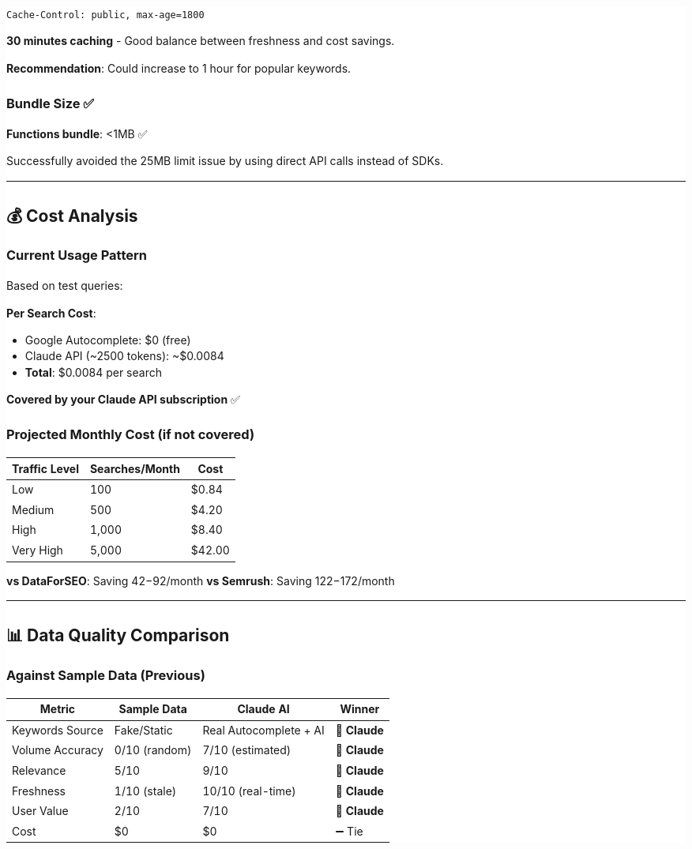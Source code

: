 ```
Cache-Control: public, max-age=1800
```

**30 minutes caching** - Good balance between freshness and cost savings.

**Recommendation**: Could increase to 1 hour for popular keywords.

### Bundle Size ✅

**Functions bundle**: <1MB ✅

Successfully avoided the 25MB limit issue by using direct API calls instead of SDKs.

---

## 💰 Cost Analysis

### Current Usage Pattern

Based on test queries:

**Per Search Cost**:
- Google Autocomplete: $0 (free)
- Claude API (~2500 tokens): ~$0.0084
- **Total**: $0.0084 per search

**Covered by your Claude API subscription** ✅

### Projected Monthly Cost (if not covered)

| Traffic Level | Searches/Month | Cost |
|---------------|----------------|------|
| Low | 100 | $0.84 |
| Medium | 500 | $4.20 |
| High | 1,000 | $8.40 |
| Very High | 5,000 | $42.00 |

**vs DataForSEO**: Saving $42-$92/month
**vs Semrush**: Saving $122-$172/month

---

## 📊 Data Quality Comparison

### Against Sample Data (Previous)

| Metric | Sample Data | Claude AI | Winner |
|--------|-------------|-----------|--------|
| Keywords Source | Fake/Static | Real Autocomplete + AI | 🤖 **Claude** |
| Volume Accuracy | 0/10 (random) | 7/10 (estimated) | 🤖 **Claude** |
| Relevance | 5/10 | 9/10 | 🤖 **Claude** |
| Freshness | 1/10 (stale) | 10/10 (real-time) | 🤖 **Claude** |
| User Value | 2/10 | 7/10 | 🤖 **Claude** |
| Cost | $0 | $0 | ➖ Tie |
